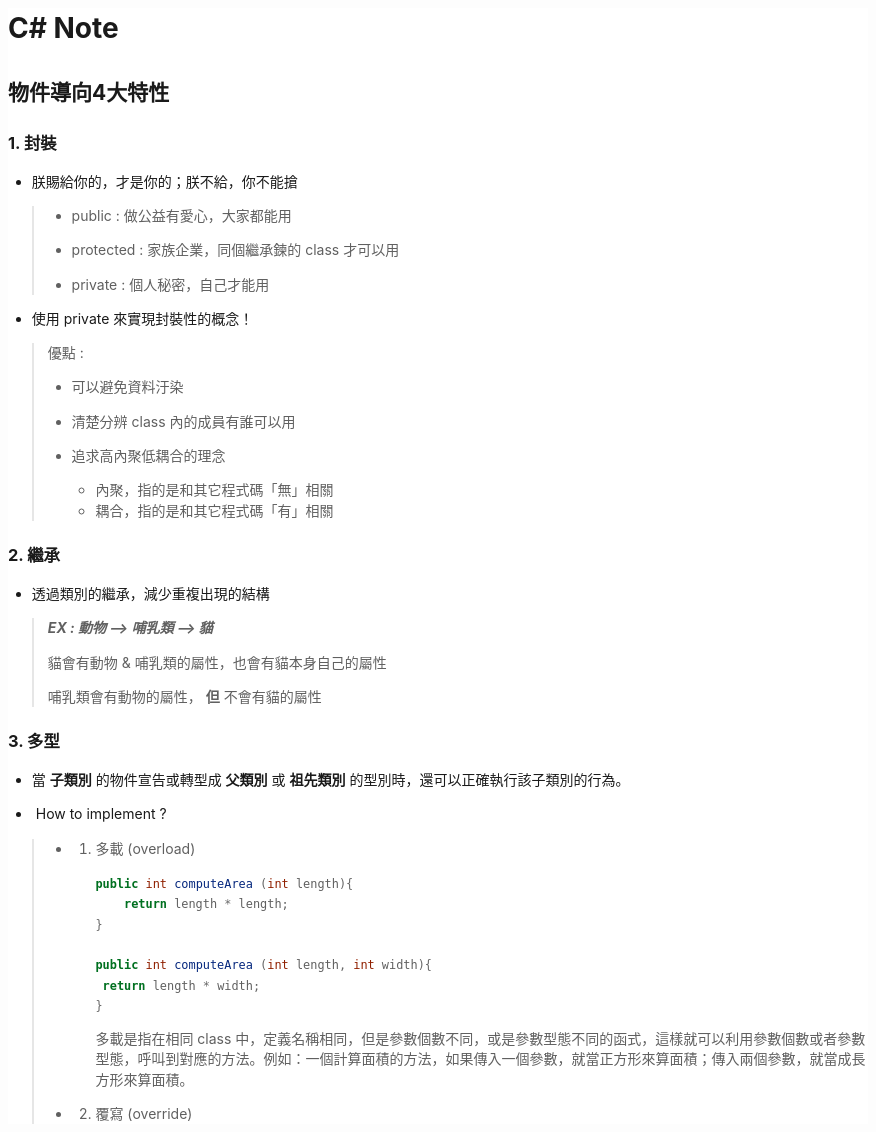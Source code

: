 # C# Note

## 物件導向4大特性

### 1. 封裝

* 朕賜給你的，才是你的；朕不給，你不能搶

> * public : 做公益有愛心，大家都能用
>
> * protected : 家族企業，同個繼承鍊的 class 才可以用
>
> * private : 個人秘密，自己才能用
>

* 使用 private 來實現封裝性的概念！

> 優點 : 
>
>  * 可以避免資料汙染
>
>    [^資料汙染]: 資料在寫入、讀取、存儲、傳輸或處理過程中發生的錯誤，這些錯誤給原始數據帶來了意想不到的變化
>
>  * 清楚分辨 class 內的成員有誰可以用
>
>  * 追求高內聚低耦合的理念
>
>    + 內聚，指的是和其它程式碼「無」相關
>    + 耦合，指的是和其它程式碼「有」相關

### 2. 繼承

* 透過類別的繼承，減少重複出現的結構

> ***EX : 動物 --> 哺乳類 --> 貓***
>
> 貓會有動物 & 哺乳類的屬性，也會有貓本身自己的屬性
>
> 哺乳類會有動物的屬性， **但** 不會有貓的屬性

### 3. 多型

* 當 **子類別** 的物件宣告或轉型成 **父類別** 或 **祖先類別** 的型別時，還可以正確執行該子類別的行為。

* ​		How to implement ?

> + 1. 多載 (overload)
>
>      ```c#
>      public int computeArea (int length){
>          return length * length;
>      } 
>                
>      public int computeArea (int length, int width){
>      	return length * width;
>      }
>      ```
>      
>      多載是指在相同 class 中，定義名稱相同，但是參數個數不同，或是參數型態不同的函式，這樣就可以利用參數個數或者參數型態，呼叫到對應的方法。例如：一個計算面積的方法，如果傳入一個參數，就當正方形來算面積；傳入兩個參數，就當成長方形來算面積。
>      
>      
>
> * 2. 覆寫 (override)
>